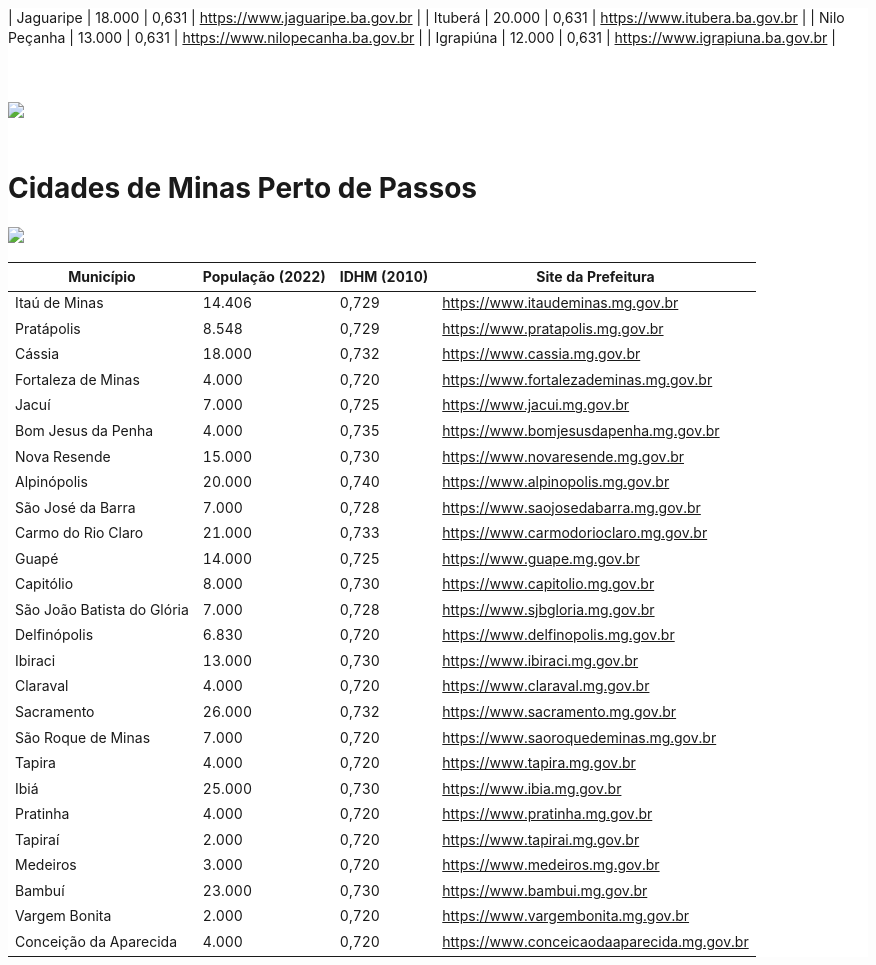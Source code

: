 | Jaguaripe              | 18.000                 | 0,631       | https://www.jaguaripe.ba.gov.br           |
| Ituberá                | 20.000                 | 0,631       | https://www.itubera.ba.gov.br             |
| Nilo Peçanha           | 13.000                 | 0,631       | https://www.nilopecanha.ba.gov.br         |
| Igrapiúna              | 12.000                 | 0,631       | https://www.igrapiuna.ba.gov.br           |

# ![](/home/nicolas/.config/marktext/images/2025-05-28-18-38-40-image.png)

# Cidades de Minas Perto de Passos

![](/home/nicolas/.config/marktext/images/2025-05-28-18-50-52-image.png)

| Município                  | População (2022) | IDHM (2010) | Site da Prefeitura                         |
| -------------------------- | ---------------- | ----------- | ------------------------------------------ |
| Itaú de Minas              | 14.406           | 0,729       | https://www.itaudeminas.mg.gov.br          |
| Pratápolis                 | 8.548            | 0,729       | https://www.pratapolis.mg.gov.br           |
| Cássia                     | 18.000           | 0,732       | https://www.cassia.mg.gov.br               |
| Fortaleza de Minas         | 4.000            | 0,720       | https://www.fortalezademinas.mg.gov.br     |
| Jacuí                      | 7.000            | 0,725       | https://www.jacui.mg.gov.br                |
| Bom Jesus da Penha         | 4.000            | 0,735       | https://www.bomjesusdapenha.mg.gov.br      |
| Nova Resende               | 15.000           | 0,730       | https://www.novaresende.mg.gov.br          |
| Alpinópolis                | 20.000           | 0,740       | https://www.alpinopolis.mg.gov.br          |
| São José da Barra          | 7.000            | 0,728       | https://www.saojosedabarra.mg.gov.br       |
| Carmo do Rio Claro         | 21.000           | 0,733       | https://www.carmodorioclaro.mg.gov.br      |
| Guapé                      | 14.000           | 0,725       | https://www.guape.mg.gov.br                |
| Capitólio                  | 8.000            | 0,730       | https://www.capitolio.mg.gov.br            |
| São João Batista do Glória | 7.000            | 0,728       | https://www.sjbgloria.mg.gov.br            |
| Delfinópolis               | 6.830            | 0,720       | https://www.delfinopolis.mg.gov.br         |
| Ibiraci                    | 13.000           | 0,730       | https://www.ibiraci.mg.gov.br              |
| Claraval                   | 4.000            | 0,720       | https://www.claraval.mg.gov.br             |
| Sacramento                 | 26.000           | 0,732       | https://www.sacramento.mg.gov.br           |
| São Roque de Minas         | 7.000            | 0,720       | https://www.saoroquedeminas.mg.gov.br      |
| Tapira                     | 4.000            | 0,720       | https://www.tapira.mg.gov.br               |
| Ibiá                       | 25.000           | 0,730       | https://www.ibia.mg.gov.br                 |
| Pratinha                   | 4.000            | 0,720       | https://www.pratinha.mg.gov.br             |
| Tapiraí                    | 2.000            | 0,720       | https://www.tapirai.mg.gov.br              |
| Medeiros                   | 3.000            | 0,720       | https://www.medeiros.mg.gov.br             |
| Bambuí                     | 23.000           | 0,730       | https://www.bambui.mg.gov.br               |
| Vargem Bonita              | 2.000            | 0,720       | https://www.vargembonita.mg.gov.br         |
| Conceição da Aparecida     | 4.000            | 0,720       | https://www.conceicaodaaparecida.mg.gov.br |